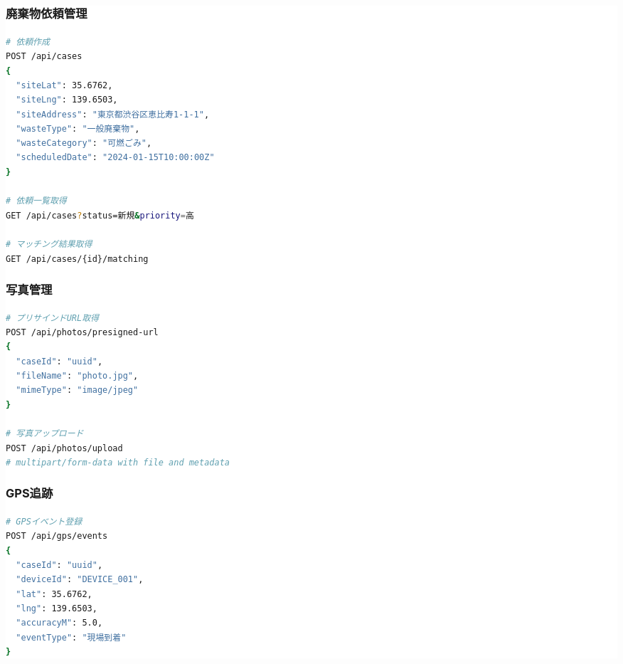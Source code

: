 ```bash
```

### 廃棄物依頼管理
```bash
# 依頼作成
POST /api/cases
{
  "siteLat": 35.6762,
  "siteLng": 139.6503,
  "siteAddress": "東京都渋谷区恵比寿1-1-1",
  "wasteType": "一般廃棄物",
  "wasteCategory": "可燃ごみ",
  "scheduledDate": "2024-01-15T10:00:00Z"
}

# 依頼一覧取得
GET /api/cases?status=新規&priority=高

# マッチング結果取得
GET /api/cases/{id}/matching
```

### 写真管理
```bash
# プリサインドURL取得
POST /api/photos/presigned-url
{
  "caseId": "uuid",
  "fileName": "photo.jpg",
  "mimeType": "image/jpeg"
}

# 写真アップロード
POST /api/photos/upload
# multipart/form-data with file and metadata
```

### GPS追跡
```bash
# GPSイベント登録
POST /api/gps/events
{
  "caseId": "uuid",
  "deviceId": "DEVICE_001",
  "lat": 35.6762,
  "lng": 139.6503,
  "accuracyM": 5.0,
  "eventType": "現場到着"
}
```
